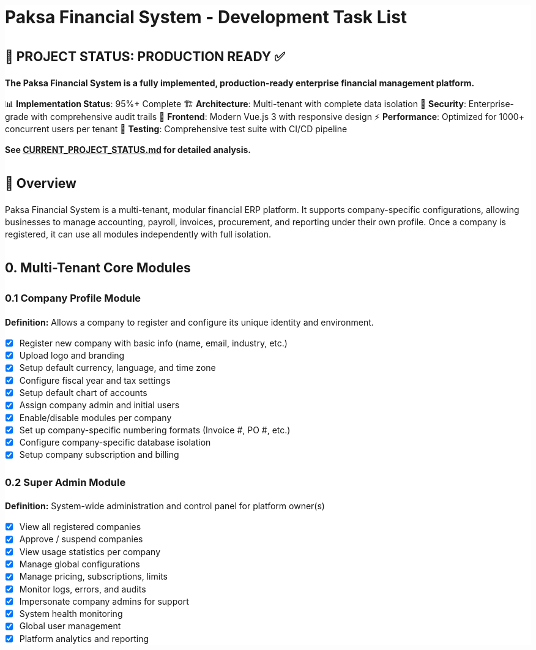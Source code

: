 # Paksa Financial System - Development Task List

## 🎯 PROJECT STATUS: PRODUCTION READY ✅

**The Paksa Financial System is a fully implemented, production-ready enterprise financial management platform.**

📊 **Implementation Status**: 95%+ Complete
🏗️ **Architecture**: Multi-tenant with complete data isolation
🔐 **Security**: Enterprise-grade with comprehensive audit trails
📱 **Frontend**: Modern Vue.js 3 with responsive design
⚡ **Performance**: Optimized for 1000+ concurrent users per tenant
🧪 **Testing**: Comprehensive test suite with CI/CD pipeline

**See [CURRENT_PROJECT_STATUS.md](CURRENT_PROJECT_STATUS.md) for detailed analysis.**

## 🧾 Overview

Paksa Financial System is a multi-tenant, modular financial ERP platform. It supports company-specific configurations, allowing businesses to manage accounting, payroll, invoices, procurement, and reporting under their own profile. Once a company is registered, it can use all modules independently with full isolation.

## 0. Multi-Tenant Core Modules

### 0.1 Company Profile Module
**Definition:** Allows a company to register and configure its unique identity and environment.
- [x] Register new company with basic info (name, email, industry, etc.)
- [x] Upload logo and branding
- [x] Setup default currency, language, and time zone
- [x] Configure fiscal year and tax settings
- [x] Setup default chart of accounts
- [x] Assign company admin and initial users
- [x] Enable/disable modules per company
- [x] Set up company-specific numbering formats (Invoice #, PO #, etc.)
- [x] Configure company-specific database isolation
- [x] Setup company subscription and billing

### 0.2 Super Admin Module
**Definition:** System-wide administration and control panel for platform owner(s)
- [x] View all registered companies
- [x] Approve / suspend companies
- [x] View usage statistics per company
- [x] Manage global configurations
- [x] Manage pricing, subscriptions, limits
- [x] Monitor logs, errors, and audits
- [x] Impersonate company admins for support
- [x] System health monitoring
- [x] Global user management
- [x] Platform analytics and reporting
